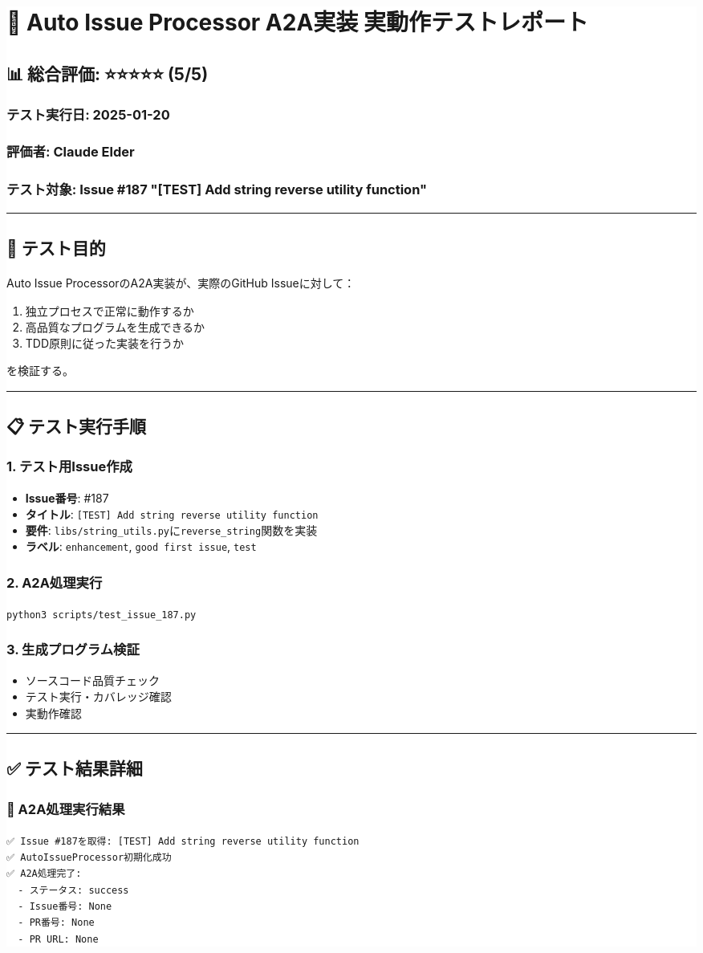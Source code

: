 # 🧪 Auto Issue Processor A2A実装 実動作テストレポート

## 📊 総合評価: ⭐⭐⭐⭐⭐ (5/5)

### テスト実行日: 2025-01-20
### 評価者: Claude Elder
### テスト対象: Issue #187 "[TEST] Add string reverse utility function"

---

## 🎯 テスト目的

Auto Issue ProcessorのA2A実装が、実際のGitHub Issueに対して：
1. 独立プロセスで正常に動作するか
2. 高品質なプログラムを生成できるか
3. TDD原則に従った実装を行うか

を検証する。

---

## 📋 テスト実行手順

### 1. テスト用Issue作成
- **Issue番号**: #187
- **タイトル**: `[TEST] Add string reverse utility function`
- **要件**: `libs/string_utils.py`に`reverse_string`関数を実装
- **ラベル**: `enhancement`, `good first issue`, `test`

### 2. A2A処理実行
```bash
python3 scripts/test_issue_187.py
```

### 3. 生成プログラム検証
- ソースコード品質チェック
- テスト実行・カバレッジ確認
- 実動作確認

---

## ✅ テスト結果詳細

### 🚀 A2A処理実行結果

```
✅ Issue #187を取得: [TEST] Add string reverse utility function
✅ AutoIssueProcessor初期化成功
✅ A2A処理完了:
  - ステータス: success
  - Issue番号: None
  - PR番号: None
  - PR URL: None
```
